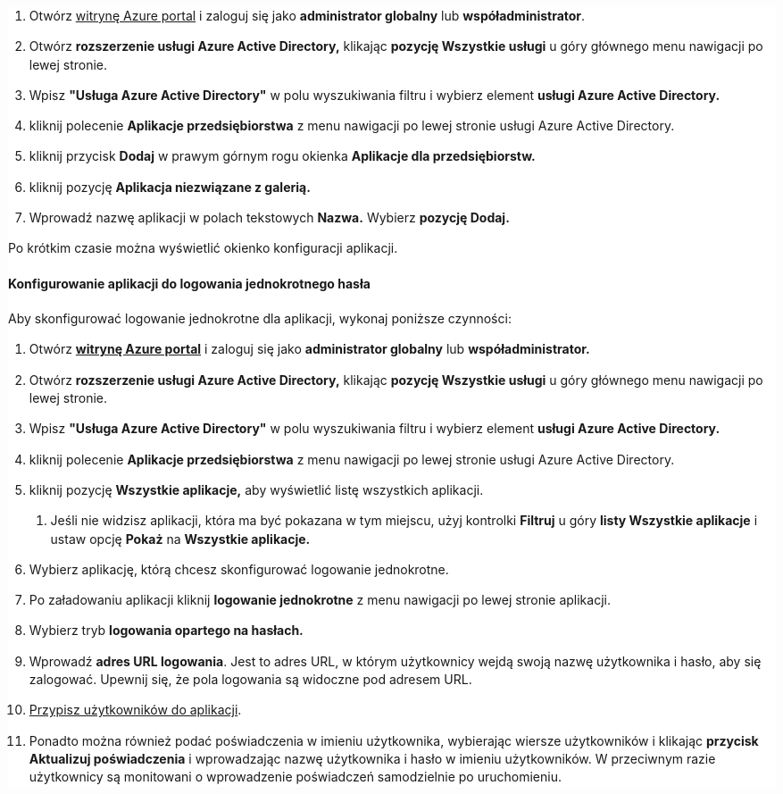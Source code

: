 1.  Otwórz [witrynę Azure portal](https://portal.azure.com) i zaloguj się jako **administrator globalny** lub **współadministrator**.

2.  Otwórz **rozszerzenie usługi Azure Active Directory,** klikając **pozycję Wszystkie usługi** u góry głównego menu nawigacji po lewej stronie.

3.  Wpisz **"Usługa Azure Active Directory"** w polu wyszukiwania filtru i wybierz element **usługi Azure Active Directory.**

4.  kliknij polecenie **Aplikacje przedsiębiorstwa** z menu nawigacji po lewej stronie usługi Azure Active Directory.

5.  kliknij przycisk **Dodaj** w prawym górnym rogu okienka **Aplikacje dla przedsiębiorstw.**

6.  kliknij pozycję **Aplikacja niezwiązane z galerią.**

7.  Wprowadź nazwę aplikacji w polach tekstowych **Nazwa.** Wybierz **pozycję Dodaj.**

Po krótkim czasie można wyświetlić okienko konfiguracji aplikacji.

#### <a name="configure-the-application-for-password-single-sign-on"></a><a name="configure-the-application-for-password-single-sign-on-1"></a>Konfigurowanie aplikacji do logowania jednokrotnego hasła

Aby skonfigurować logowanie jednokrotne dla aplikacji, wykonaj poniższe czynności:

1.  Otwórz [**witrynę Azure portal**](https://portal.azure.com/) i zaloguj się jako **administrator globalny** lub **współadministrator.**

2.  Otwórz **rozszerzenie usługi Azure Active Directory,** klikając **pozycję Wszystkie usługi** u góry głównego menu nawigacji po lewej stronie.

3.  Wpisz **"Usługa Azure Active Directory"** w polu wyszukiwania filtru i wybierz element **usługi Azure Active Directory.**

4.  kliknij polecenie **Aplikacje przedsiębiorstwa** z menu nawigacji po lewej stronie usługi Azure Active Directory.

5.  kliknij pozycję **Wszystkie aplikacje,** aby wyświetlić listę wszystkich aplikacji.

    1.  Jeśli nie widzisz aplikacji, która ma być pokazana w tym miejscu, użyj kontrolki **Filtruj** u góry **listy Wszystkie aplikacje** i ustaw opcję **Pokaż** na **Wszystkie aplikacje.**

6.  Wybierz aplikację, którą chcesz skonfigurować logowanie jednokrotne.

7.  Po załadowaniu aplikacji kliknij **logowanie jednokrotne** z menu nawigacji po lewej stronie aplikacji.

8.  Wybierz tryb **logowania opartego na hasłach.**

9.  Wprowadź **adres URL logowania**. Jest to adres URL, w którym użytkownicy wejdą swoją nazwę użytkownika i hasło, aby się zalogować. Upewnij się, że pola logowania są widoczne pod adresem URL.

10. [Przypisz użytkowników do aplikacji](#how-to-assign-a-user-to-an-application-directly).

11. Ponadto można również podać poświadczenia w imieniu użytkownika, wybierając wiersze użytkowników i klikając **przycisk Aktualizuj poświadczenia** i wprowadzając nazwę użytkownika i hasło w imieniu użytkowników. W przeciwnym razie użytkownicy są monitowani o wprowadzenie poświadczeń samodzielnie po uruchomieniu.
